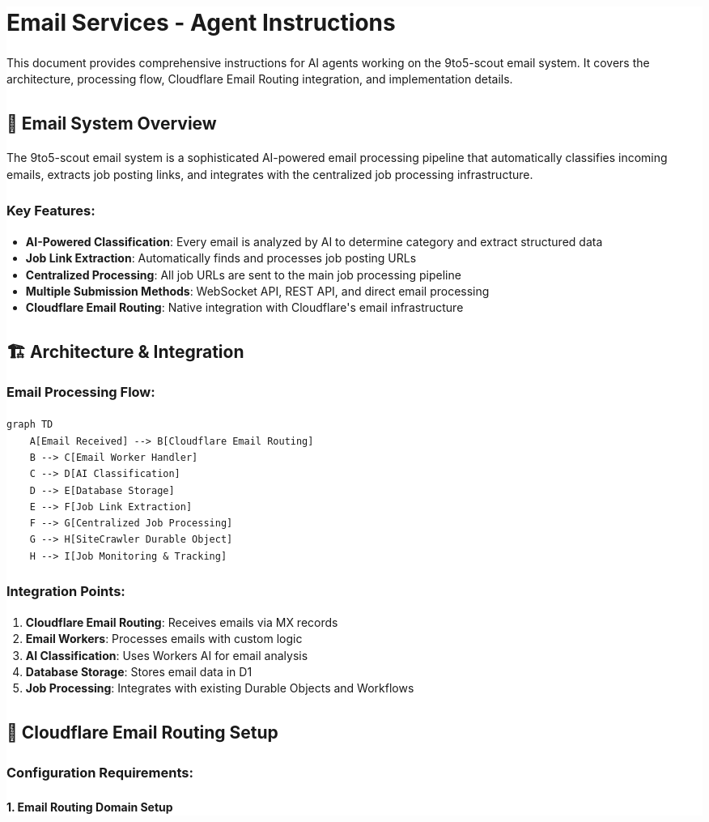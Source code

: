 # Email Services - Agent Instructions

This document provides comprehensive instructions for AI agents working on the 9to5-scout email system. It covers the architecture, processing flow, Cloudflare Email Routing integration, and implementation details.

## 📧 **Email System Overview**

The 9to5-scout email system is a sophisticated AI-powered email processing pipeline that automatically classifies incoming emails, extracts job posting links, and integrates with the centralized job processing infrastructure.

### **Key Features:**

- **AI-Powered Classification**: Every email is analyzed by AI to determine category and extract structured data
- **Job Link Extraction**: Automatically finds and processes job posting URLs
- **Centralized Processing**: All job URLs are sent to the main job processing pipeline
- **Multiple Submission Methods**: WebSocket API, REST API, and direct email processing
- **Cloudflare Email Routing**: Native integration with Cloudflare's email infrastructure

## 🏗️ **Architecture & Integration**

### **Email Processing Flow:**

```mermaid
graph TD
    A[Email Received] --> B[Cloudflare Email Routing]
    B --> C[Email Worker Handler]
    C --> D[AI Classification]
    D --> E[Database Storage]
    E --> F[Job Link Extraction]
    F --> G[Centralized Job Processing]
    G --> H[SiteCrawler Durable Object]
    H --> I[Job Monitoring & Tracking]
```

### **Integration Points:**

1. **Cloudflare Email Routing**: Receives emails via MX records
2. **Email Workers**: Processes emails with custom logic
3. **AI Classification**: Uses Workers AI for email analysis
4. **Database Storage**: Stores email data in D1
5. **Job Processing**: Integrates with existing Durable Objects and Workflows

## 🔧 **Cloudflare Email Routing Setup**

### **Configuration Requirements:**

#### **1. Email Routing Domain Setup**
